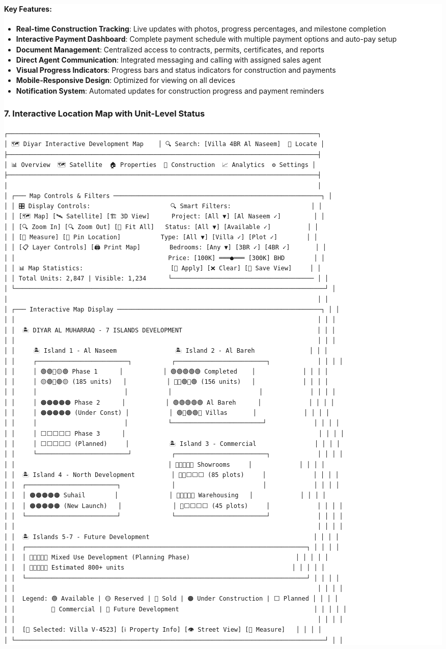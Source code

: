 #### Key Features:
- **Real-time Construction Tracking**: Live updates with photos, progress percentages, and milestone completion
- **Interactive Payment Dashboard**: Complete payment schedule with multiple payment options and auto-pay setup
- **Document Management**: Centralized access to contracts, permits, certificates, and reports
- **Direct Agent Communication**: Integrated messaging and calling with assigned sales agent
- **Visual Progress Indicators**: Progress bars and status indicators for construction and payments
- **Mobile-Responsive Design**: Optimized for viewing on all devices
- **Notification System**: Automated updates for construction progress and payment reminders

### 7. Interactive Location Map with Unit-Level Status

```
┌─────────────────────────────────────────────────────────────────────────────────────┐
│ 🗺️ Diyar Interactive Development Map    │ 🔍 Search: [Villa 4BR Al Naseem]  🎯 Locate │
├─────────────────────────────────────────────────────────────────────────────────────┤
│ 📊 Overview  🗺️ Satellite  🏠 Properties  🚧 Construction  📈 Analytics  ⚙️ Settings │
├─────────────────────────────────────────────────────────────────────────────────────┤
│                                                                                     │
│ ┌─── Map Controls & Filters ─────────────────────────────────────────────────────────┐ │
│ │ 🎛️ Display Controls:                      🔍 Smart Filters:                      │ │
│ │ [🗺️ Map] [🛰️ Satellite] [🏗️ 3D View]      Project: [All ▼] [Al Naseem ✓]         │ │
│ │ [🔍 Zoom In] [🔍 Zoom Out] [🎯 Fit All]   Status: [All ▼] [Available ✓]          │ │
│ │ [📐 Measure] [📍 Pin Location]           Type: [All ▼] [Villa ✓] [Plot ✓]        │ │
│ │ [📋 Layer Controls] [🖨️ Print Map]        Bedrooms: [Any ▼] [3BR ✓] [4BR ✓]       │ │
│ │                                          Price: [100K] ═══●═══ [300K] BHD        │ │
│ │ 📊 Map Statistics:                        [🔄 Apply] [❌ Clear] [💾 Save View]     │ │
│ │ Total Units: 2,847 | Visible: 1,234      └─────────────────────────────────────── │ │
│ └─────────────────────────────────────────────────────────────────────────────────────┘ │
│                                                                                     │ │
│ ┌─── Interactive Map Display ────────────────────────────────────────────────────────┐ │ │
│ │                                                                                   │ │ │
│ │  🏝️ DIYAR AL MUHARRAQ - 7 ISLANDS DEVELOPMENT                                     │ │ │
│ │                                                                                   │ │ │
│ │     🏝️ Island 1 - Al Naseem                🏝️ Island 2 - Al Bareh               │ │ │
│ │     ┌─────────────────────────┐           ┌─────────────────────────┐             │ │ │ │
│ │     │ 🟢🟢🔴🟡🟢 Phase 1      │           │ 🟢🟢🟢🟢🟢 Completed    │             │ │ │ │
│ │     │ 🟡🟢🔴🟢🟡 (185 units)   │           │ 🔴🔴🟢🔴🟢 (156 units)   │             │ │ │ │
│ │     │                        │           │                        │             │ │ │ │
│ │     │ 🟠🟠🟠🟠🟠 Phase 2      │           │ 🟢🟢🟢🟢🟢 Al Bareh      │             │ │ │ │
│ │     │ 🟠🟠🟠🟠🟠 (Under Const) │           │ 🟢🔴🟢🟢🔴 Villas       │             │ │ │ │
│ │     │                        │           └─────────────────────────┘             │ │ │ │
│ │     │ ⬜⬜⬜⬜⬜ Phase 3      │                                                     │ │ │ │
│ │     │ ⬜⬜⬜⬜⬜ (Planned)     │           🏝️ Island 3 - Commercial                │ │ │ │
│ │     └─────────────────────────┘           ┌─────────────────────────┐             │ │ │ │
│ │                                          │ 🔵🔵🔵🔵🔵 Showrooms     │             │ │ │ │
│ │  🏝️ Island 4 - North Development          │ 🔵🔵⬜⬜⬜ (85 plots)     │             │ │ │ │
│ │  ┌─────────────────────────┐              │                        │             │ │ │ │
│ │  │ 🟠🟠🟠🟠🟠 Suhail        │              │ 🔵🔵🔵🔵🔵 Warehousing   │             │ │ │ │
│ │  │ 🟠🟠🟠🟠🟠 (New Launch)   │              │ 🔵⬜⬜⬜⬜ (45 plots)     │             │ │ │ │
│ │  └─────────────────────────┘              └─────────────────────────┘             │ │ │ │
│ │                                                                                   │ │ │ │
│ │  🏝️ Islands 5-7 - Future Development                                             │ │ │ │
│ │  ┌─────────────────────────────────────────────────────────────────────────────┐ │ │ │ │
│ │  │ 🔘🔘🔘🔘🔘 Mixed Use Development (Planning Phase)                             │ │ │ │ │
│ │  │ 🔘🔘🔘🔘🔘 Estimated 800+ units                                              │ │ │ │ │
│ │  └─────────────────────────────────────────────────────────────────────────────┘ │ │ │ │
│ │                                                                                   │ │ │ │
│ │  Legend: 🟢 Available | 🟡 Reserved | 🔴 Sold | 🟠 Under Construction | ⬜ Planned │ │ │ │
│ │          🔵 Commercial | 🔘 Future Development                                     │ │ │ │ │
│ │                                                                                   │ │ │ │
│ │  [📍 Selected: Villa V-4523] [ℹ️ Property Info] [👁️ Street View] [📐 Measure]   │ │ │ │
│ └─────────────────────────────────────────────────────────────────────────────────────┘ │ │
```